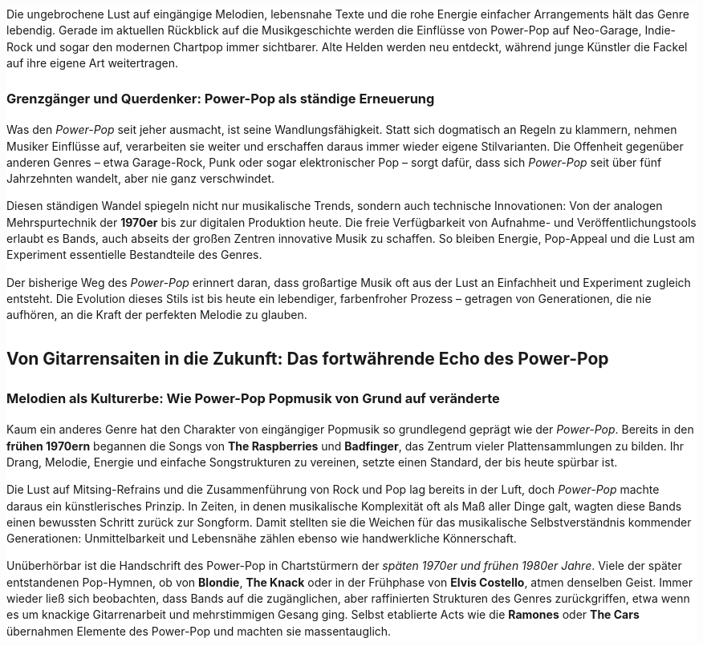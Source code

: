 Die ungebrochene Lust auf eingängige Melodien, lebensnahe Texte und die rohe Energie einfacher
Arrangements hält das Genre lebendig. Gerade im aktuellen Rückblick auf die Musikgeschichte werden
die Einflüsse von Power-Pop auf Neo-Garage, Indie-Rock und sogar den modernen Chartpop immer
sichtbarer. Alte Helden werden neu entdeckt, während junge Künstler die Fackel auf ihre eigene Art
weitertragen.

### Grenzgänger und Querdenker: Power-Pop als ständige Erneuerung

Was den _Power-Pop_ seit jeher ausmacht, ist seine Wandlungsfähigkeit. Statt sich dogmatisch an
Regeln zu klammern, nehmen Musiker Einflüsse auf, verarbeiten sie weiter und erschaffen daraus immer
wieder eigene Stilvarianten. Die Offenheit gegenüber anderen Genres – etwa Garage-Rock, Punk oder
sogar elektronischer Pop – sorgt dafür, dass sich _Power-Pop_ seit über fünf Jahrzehnten wandelt,
aber nie ganz verschwindet.

Diesen ständigen Wandel spiegeln nicht nur musikalische Trends, sondern auch technische
Innovationen: Von der analogen Mehrspurtechnik der **1970er** bis zur digitalen Produktion heute.
Die freie Verfügbarkeit von Aufnahme- und Veröffentlichungstools erlaubt es Bands, auch abseits der
großen Zentren innovative Musik zu schaffen. So bleiben Energie, Pop-Appeal und die Lust am
Experiment essentielle Bestandteile des Genres.

Der bisherige Weg des _Power-Pop_ erinnert daran, dass großartige Musik oft aus der Lust an
Einfachheit und Experiment zugleich entsteht. Die Evolution dieses Stils ist bis heute ein
lebendiger, farbenfroher Prozess – getragen von Generationen, die nie aufhören, an die Kraft der
perfekten Melodie zu glauben.

## Von Gitarrensaiten in die Zukunft: Das fortwährende Echo des Power-Pop

### Melodien als Kulturerbe: Wie Power-Pop Popmusik von Grund auf veränderte

Kaum ein anderes Genre hat den Charakter von eingängiger Popmusik so grundlegend geprägt wie der
_Power-Pop_. Bereits in den **frühen 1970ern** begannen die Songs von **The Raspberries** und
**Badfinger**, das Zentrum vieler Plattensammlungen zu bilden. Ihr Drang, Melodie, Energie und
einfache Songstrukturen zu vereinen, setzte einen Standard, der bis heute spürbar ist.

Die Lust auf Mitsing-Refrains und die Zusammenführung von Rock und Pop lag bereits in der Luft, doch
_Power-Pop_ machte daraus ein künstlerisches Prinzip. In Zeiten, in denen musikalische Komplexität
oft als Maß aller Dinge galt, wagten diese Bands einen bewussten Schritt zurück zur Songform. Damit
stellten sie die Weichen für das musikalische Selbstverständnis kommender Generationen:
Unmittelbarkeit und Lebensnähe zählen ebenso wie handwerkliche Könnerschaft.

Unüberhörbar ist die Handschrift des Power-Pop in Chartstürmern der _späten 1970er und frühen 1980er
Jahre_. Viele der später entstandenen Pop-Hymnen, ob von **Blondie**, **The Knack** oder in der
Frühphase von **Elvis Costello**, atmen denselben Geist. Immer wieder ließ sich beobachten, dass
Bands auf die zugänglichen, aber raffinierten Strukturen des Genres zurückgriffen, etwa wenn es um
knackige Gitarrenarbeit und mehrstimmigen Gesang ging. Selbst etablierte Acts wie die **Ramones**
oder **The Cars** übernahmen Elemente des Power-Pop und machten sie massentauglich.
